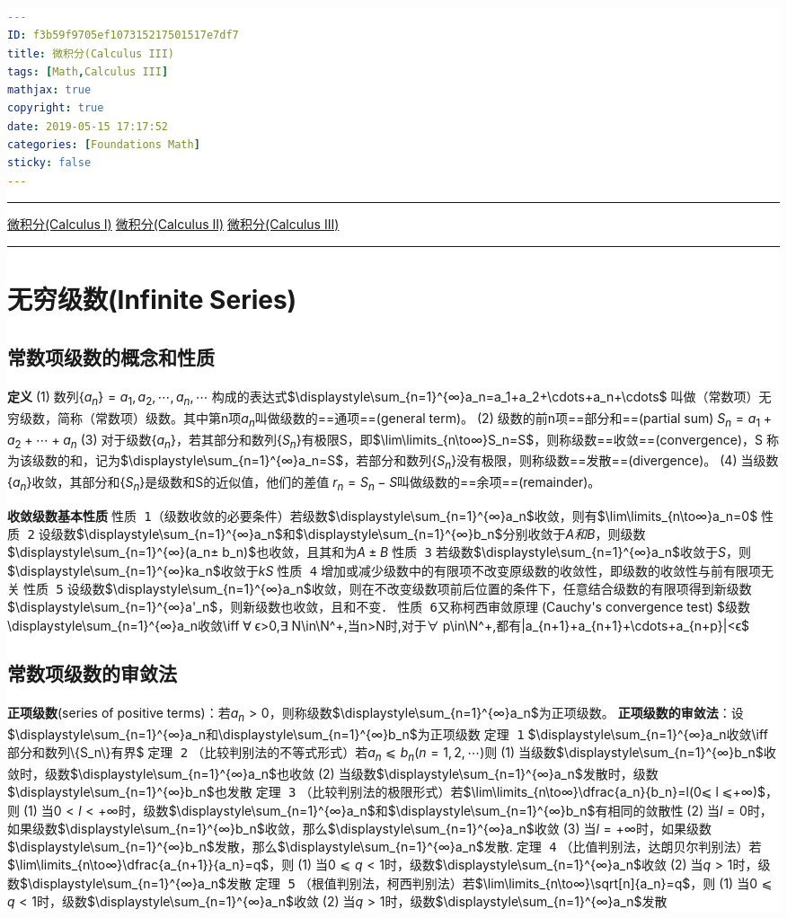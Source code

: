 ```yaml
---
ID: f3b59f9705ef107315217501517e7df7
title: 微积分(Calculus III)
tags: [Math,Calculus III]
mathjax: true
copyright: true
date: 2019-05-15 17:17:52
categories: [Foundations Math]
sticky: false
---
```


------

[微积分(Calculus I)](Calculus-I.html)
[微积分(Calculus II)](Calculus-II.html)
[微积分(Calculus III)](Calculus-III.html)

------


# 无穷级数(Infinite Series)
## 常数项级数的概念和性质
**定义**
(1) 数列$\{a_n\}=a_1,a_2,\cdots,a_n,\cdots$ 构成的表达式$\displaystyle\sum_{n=1}^{∞}a_n=a_1+a_2+\cdots+a_n+\cdots$ 叫做（常数项）无穷级数，简称（常数项）级数。其中第n项$a_n$叫做级数的==通项==(general term)。
(2) 级数的前n项==部分和==(partial sum) $S_n=a_1+a_2+\cdots+a_n$
(3) 对于级数$\{a_n\}$，若其部分和数列$\{S_n\}$有极限S，即$\lim\limits_{n\to∞}S_n=S$，则称级数==收敛==(convergence)，S 称为该级数的和，记为$\displaystyle\sum_{n=1}^{∞}a_n=S$，若部分和数列$\{S_n\}$没有极限，则称级数==发散==(divergence)。
(4) 当级数$\{a_n\}$收敛，其部分和$\{S_n\}$是级数和S的近似值，他们的差值 $r_n=S_n-S$叫做级数的==余项==(remainder)。

**收敛级数基本性质**
<kbd>性质 1</kbd>（级数收敛的必要条件）若级数$\displaystyle\sum_{n=1}^{∞}a_n$收敛，则有$\lim\limits_{n\to∞}a_n=0$
<kbd>性质 2</kbd> 设级数$\displaystyle\sum_{n=1}^{∞}a_n$和$\displaystyle\sum_{n=1}^{∞}b_n$分别收敛于$A和B$，则级数$\displaystyle\sum_{n=1}^{∞}(a_n± b_n)$也收敛，且其和为$A± B$
<kbd>性质 3</kbd> 若级数$\displaystyle\sum_{n=1}^{∞}a_n$收敛于$S$，则$\displaystyle\sum_{n=1}^{∞}ka_n$收敛于$kS$
<kbd>性质 4</kbd> 增加或减少级数中的有限项不改变原级数的收敛性，即级数的收敛性与前有限项无关
<kbd>性质 5</kbd> 设级数$\displaystyle\sum_{n=1}^{∞}a_n$收敛，则在不改变级数项前后位置的条件下，任意结合级数的有限项得到新级数$\displaystyle\sum_{n=1}^{∞}a'_n$，则新级数也收敛，且和不变．
<kbd>性质 6</kbd>又称柯西审敛原理 (Cauchy's convergence test)
 $级数\displaystyle\sum_{n=1}^{∞}a_n收敛\iff ∀ ϵ>0,∃ N\in\N^+,当n>N时,对于∀ p\in\N^+,都有|a_{n+1}+a_{n+1}+\cdots+a_{n+p}|<ϵ$


## 常数项级数的审敛法
**正项级数**(series of positive terms)：若$a_n>0$，则称级数$\displaystyle\sum_{n=1}^{∞}a_n$为正项级数。
**正项级数的审敛法**：设$\displaystyle\sum_{n=1}^{∞}a_n和\displaystyle\sum_{n=1}^{∞}b_n$为正项级数
<kbd>定理 1</kbd> $\displaystyle\sum_{n=1}^{∞}a_n收敛\iff 部分和数列\{S_n\}有界$
<kbd>定理 2</kbd> （比较判别法的不等式形式）若$a_n⩽ b_n (n=1,2,\cdots)$则
(1) 当级数$\displaystyle\sum_{n=1}^{∞}b_n$收敛时，级数$\displaystyle\sum_{n=1}^{∞}a_n$也收敛
(2) 当级数$\displaystyle\sum_{n=1}^{∞}a_n$发散时，级数$\displaystyle\sum_{n=1}^{∞}b_n$也发散
<kbd>定理 3</kbd> （比较判别法的极限形式）若$\lim\limits_{n\to∞}\dfrac{a_n}{b_n}=l(0⩽ l ⩽+∞)$，则
(1) 当$0<l<+∞$时，级数$\displaystyle\sum_{n=1}^{∞}a_n$和$\displaystyle\sum_{n=1}^{∞}b_n$有相同的敛散性
(2) 当$l=0$时，如果级数$\displaystyle\sum_{n=1}^{∞}b_n$收敛，那么$\displaystyle\sum_{n=1}^{∞}a_n$收敛
(3) 当$l=+∞$时，如果级数$\displaystyle\sum_{n=1}^{∞}b_n$发散，那么$\displaystyle\sum_{n=1}^{∞}a_n$发散.
<kbd>定理 4</kbd> （比值判别法，达朗贝尔判别法）若$\lim\limits_{n\to∞}\dfrac{a_{n+1}}{a_n}=q$，则
(1) 当$0⩽ q<1$时，级数$\displaystyle\sum_{n=1}^{∞}a_n$收敛
(2) 当$q>1$时，级数$\displaystyle\sum_{n=1}^{∞}a_n$发散
<kbd>定理 5</kbd> （根值判别法，柯西判别法）若$\lim\limits_{n\to∞}\sqrt[n]{a_n}=q$，则
(1) 当$0⩽ q<1$时，级数$\displaystyle\sum_{n=1}^{∞}a_n$收敛
(2) 当$q>1$时，级数$\displaystyle\sum_{n=1}^{∞}a_n$发散